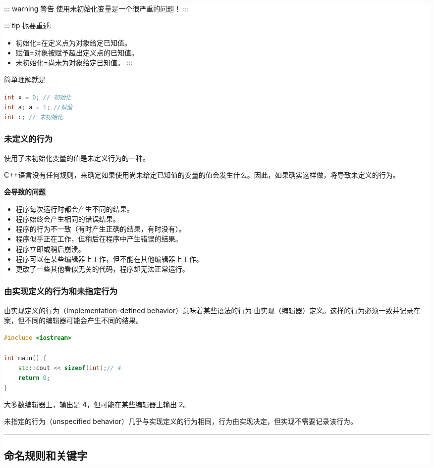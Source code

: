 ::: warning 警告
使用未初始化变量是一个很严重的问题！
:::

::: tip 扼要重述:

- 初始化=在定义点为对象给定已知值。
- 赋值=对象被赋予超出定义点的已知值。
- 未初始化=尚未为对象给定已知值。
  :::

简单理解就是

```c++
int x = 0; // 初始化
int a; a = 1; //赋值
int c; // 未初始化
```

### 未定义的行为

使用了未初始化变量的值是未定义行为的一种。

C++语言没有任何规则，来确定如果使用尚未给定已知值的变量的值会发生什么。因此，如果确实这样做，将导致未定义的行为。

**会导致的问题**

- 程序每次运行时都会产生不同的结果。
- 程序始终会产生相同的错误结果。
- 程序的行为不一致（有时产生正确的结果，有时没有）。
- 程序似乎正在工作，但稍后在程序中产生错误的结果。
- 程序立即或稍后崩溃。
- 程序可以在某些编辑器上工作，但不能在其他编辑器上工作。
- 更改了一些其他看似无关的代码，程序却无法正常运行。

### 由实现定义的行为和未指定行为

由实现定义的行为（Implementation-defined behavior）意味着某些语法的行为
由实现（编辑器）定义。这样的行为必须一致并记录在案，但不同的编辑器可能会产生不同的结果。

```c++
#include <iostream>

int main() {
	std::cout << sizeof(int);// 4
	return 0;
}
```

大多数编辑器上，输出是 4，但可能在某些编辑器上输出 2。

未指定的行为（unspecified behavior）几乎与实现定义的行为相同，行为由实现决定，但实现不需要记录该行为。

---

## 命名规则和关键字

